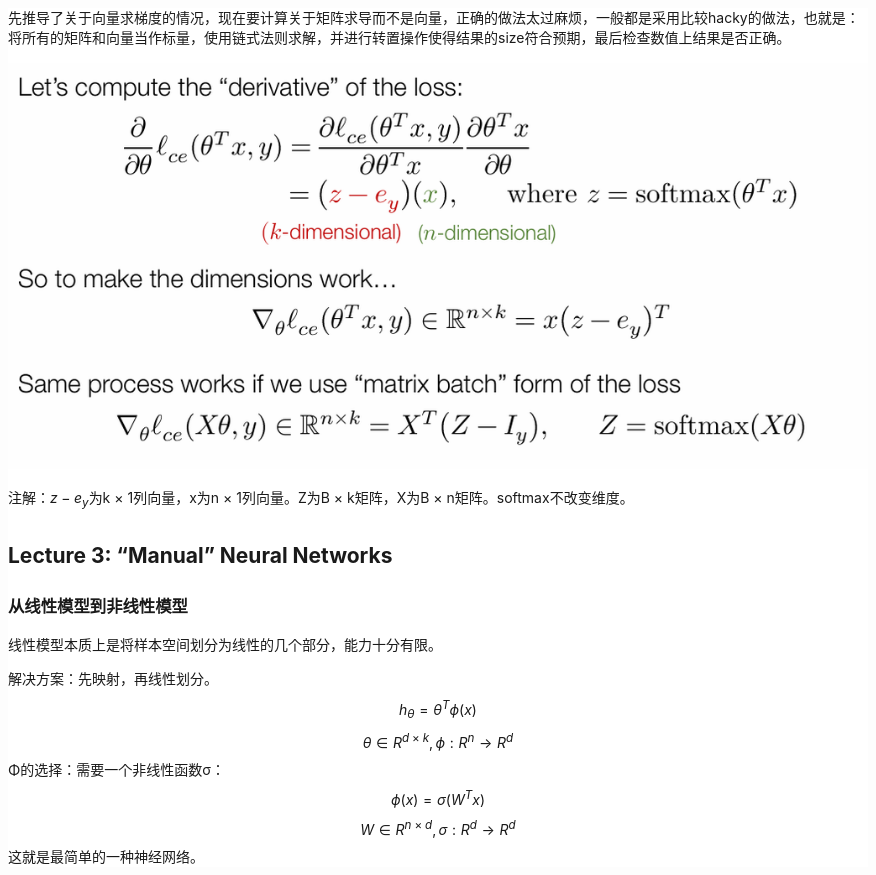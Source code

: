 先推导了关于向量求梯度的情况，现在要计算关于矩阵求导而不是向量，正确的做法太过麻烦，一般都是采用比较hacky的做法，也就是：将所有的矩阵和向量当作标量，使用链式法则求解，并进行转置操作使得结果的size符合预期，最后检查数值上结果是否正确。

![image-20240821234625971](img/a8.png)

注解：$z - e_y$为k × 1列向量，x为n × 1列向量。Z为B × k矩阵，X为B × n矩阵。softmax不改变维度。





## Lecture 3:  “Manual” Neural Networks

### 从线性模型到非线性模型

线性模型本质上是将样本空间划分为线性的几个部分，能力十分有限。

解决方案：先映射，再线性划分。
$$
h_\theta = \theta^T \phi(x)
$$
$$
\theta \in R^{d \times k}, \phi:R^n \to R^d
$$
Φ的选择：需要一个非线性函数σ：
$$
\phi(x) = \sigma(W^Tx)
$$
$$
W \in R^{n \times d}, \sigma: R^d \to R^d
$$
这就是最简单的一种神经网络。
